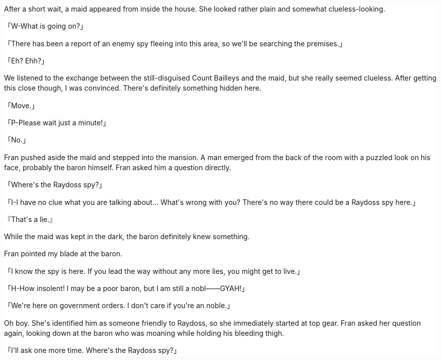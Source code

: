 After a short wait, a maid appeared from inside the house. She looked rather plain and somewhat clueless-looking.

「W-What is going on?」

「There has been a report of an enemy spy fleeing into this area, so we'll be searching the premises.」

「Eh? Ehh?」

We listened to the exchange between the still-disguised Count Bailleys and the maid, but she really seemed clueless. After getting this close though, I was convinced. There's definitely something hidden here.

「Move.」

「P-Please wait just a minute!」

「No.」

Fran pushed aside the maid and stepped into the mansion. A man emerged from the back of the room with a puzzled look on his face, probably the baron himself. Fran asked him a question directly.

「Where's the Raydoss spy?」

「I-I have no clue what you are talking about... What's wrong with you? There's no way there could be a Raydoss spy here.」

『That's a lie.』

While the maid was kept in the dark, the baron definitely knew something.

Fran pointed my blade at the baron.

「I know the spy is here. If you lead the way without any more lies, you might get to live.」

「H-How insolent! I may be a poor baron, but I am still a nobl――GYAH!」

「We're here on government orders. I don't care if you're an noble.」

Oh boy. She's identified him as someone friendly to Raydoss, so she immediately started at top gear. Fran asked her question again, looking down at the baron who was moaning while holding his bleeding thigh.

「I'll ask one more time. Where's the Raydoss spy?」




